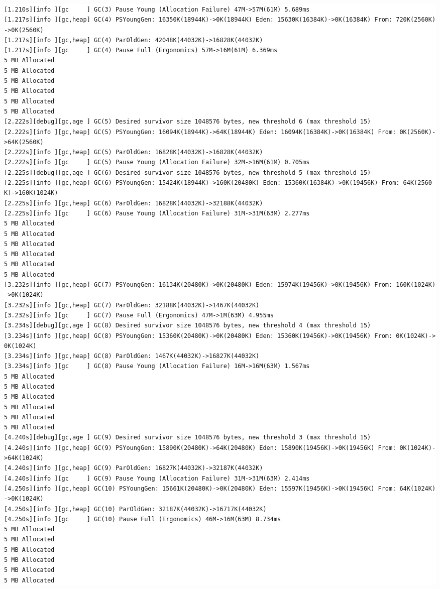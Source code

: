 ```shell
[1.210s][info ][gc     ] GC(3) Pause Young (Allocation Failure) 47M->57M(61M) 5.689ms
[1.217s][info ][gc,heap] GC(4) PSYoungGen: 16350K(18944K)->0K(18944K) Eden: 15630K(16384K)->0K(16384K) From: 720K(2560K)->0K(2560K)
[1.217s][info ][gc,heap] GC(4) ParOldGen: 42048K(44032K)->16828K(44032K)
[1.217s][info ][gc     ] GC(4) Pause Full (Ergonomics) 57M->16M(61M) 6.369ms
5 MB Allocated
5 MB Allocated
5 MB Allocated
5 MB Allocated
5 MB Allocated
5 MB Allocated
[2.222s][debug][gc,age ] GC(5) Desired survivor size 1048576 bytes, new threshold 6 (max threshold 15)
[2.222s][info ][gc,heap] GC(5) PSYoungGen: 16094K(18944K)->64K(18944K) Eden: 16094K(16384K)->0K(16384K) From: 0K(2560K)->64K(2560K)
[2.222s][info ][gc,heap] GC(5) ParOldGen: 16828K(44032K)->16828K(44032K)
[2.222s][info ][gc     ] GC(5) Pause Young (Allocation Failure) 32M->16M(61M) 0.705ms
[2.225s][debug][gc,age ] GC(6) Desired survivor size 1048576 bytes, new threshold 5 (max threshold 15)
[2.225s][info ][gc,heap] GC(6) PSYoungGen: 15424K(18944K)->160K(20480K) Eden: 15360K(16384K)->0K(19456K) From: 64K(2560K)->160K(1024K)
[2.225s][info ][gc,heap] GC(6) ParOldGen: 16828K(44032K)->32188K(44032K)
[2.225s][info ][gc     ] GC(6) Pause Young (Allocation Failure) 31M->31M(63M) 2.277ms
5 MB Allocated
5 MB Allocated
5 MB Allocated
5 MB Allocated
5 MB Allocated
5 MB Allocated
[3.232s][info ][gc,heap] GC(7) PSYoungGen: 16134K(20480K)->0K(20480K) Eden: 15974K(19456K)->0K(19456K) From: 160K(1024K)->0K(1024K)
[3.232s][info ][gc,heap] GC(7) ParOldGen: 32188K(44032K)->1467K(44032K)
[3.232s][info ][gc     ] GC(7) Pause Full (Ergonomics) 47M->1M(63M) 4.955ms
[3.234s][debug][gc,age ] GC(8) Desired survivor size 1048576 bytes, new threshold 4 (max threshold 15)
[3.234s][info ][gc,heap] GC(8) PSYoungGen: 15360K(20480K)->0K(20480K) Eden: 15360K(19456K)->0K(19456K) From: 0K(1024K)->0K(1024K)
[3.234s][info ][gc,heap] GC(8) ParOldGen: 1467K(44032K)->16827K(44032K)
[3.234s][info ][gc     ] GC(8) Pause Young (Allocation Failure) 16M->16M(63M) 1.567ms
5 MB Allocated
5 MB Allocated
5 MB Allocated
5 MB Allocated
5 MB Allocated
5 MB Allocated
[4.240s][debug][gc,age ] GC(9) Desired survivor size 1048576 bytes, new threshold 3 (max threshold 15)
[4.240s][info ][gc,heap] GC(9) PSYoungGen: 15890K(20480K)->64K(20480K) Eden: 15890K(19456K)->0K(19456K) From: 0K(1024K)->64K(1024K)
[4.240s][info ][gc,heap] GC(9) ParOldGen: 16827K(44032K)->32187K(44032K)
[4.240s][info ][gc     ] GC(9) Pause Young (Allocation Failure) 31M->31M(63M) 2.414ms
[4.250s][info ][gc,heap] GC(10) PSYoungGen: 15661K(20480K)->0K(20480K) Eden: 15597K(19456K)->0K(19456K) From: 64K(1024K)->0K(1024K)
[4.250s][info ][gc,heap] GC(10) ParOldGen: 32187K(44032K)->16717K(44032K)
[4.250s][info ][gc     ] GC(10) Pause Full (Ergonomics) 46M->16M(63M) 8.734ms
5 MB Allocated
5 MB Allocated
5 MB Allocated
5 MB Allocated
5 MB Allocated
5 MB Allocated
```
